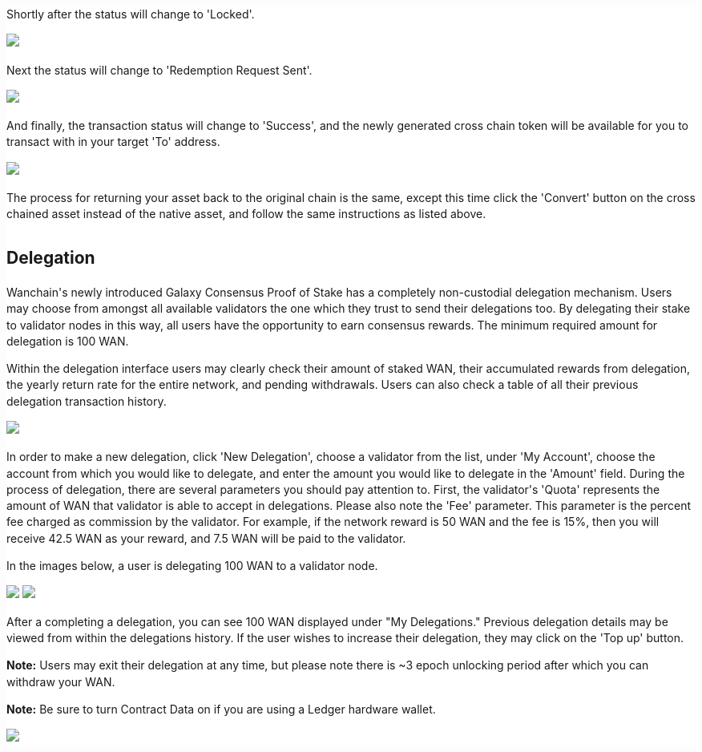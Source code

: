 Shortly after the status will change to 'Locked'.

 ![](media/wan_wallet_28.png)

Next the status will change to 'Redemption Request Sent'.
 
 ![](media/wan_wallet_29.png)

And finally, the transaction status will change to 'Success', and the newly generated cross chain token will be available for you to transact with in your target 'To' address.

  ![](media/wan_wallet_30.png)

The process for returning your asset back to the original chain is the same, except this time click the 'Convert' button on the cross chained asset instead of the native asset, and follow the same instructions as listed above.


## Delegation
Wanchain's newly introduced Galaxy Consensus Proof of Stake has a completely non-custodial delegation mechanism. Users may choose from amongst all available validators the one which they trust to send their delegations too. By delegating their stake to validator nodes in this way, all users have the opportunity to earn consensus rewards. The minimum required amount for delegation is 100 WAN. 

Within the delegation interface users may clearly check their amount of staked WAN, their accumulated rewards from delegation, the yearly return rate for the entire network, and pending withdrawals. Users can also check a table of all their previous delegation transaction history. 

![](media/wan_wallet_7.png)

In order to make a new delegation, click 'New Delegation', choose a validator from the list, under 'My Account', choose the account from which you would like to delegate, and enter the amount you would like to delegate in the 'Amount' field. During the process of delegation, there are several parameters you should pay attention to. First, the validator's 'Quota' represents the amount of WAN that validator is able to accept in delegations. Please also note the 'Fee' parameter. This parameter is the percent fee charged as commission by the validator. For example, if the network reward is 50 WAN and the fee is 15%, then you will receive 42.5 WAN as your reward, and 7.5 WAN will be paid to the validator.

In the images below, a user is delegating 100 WAN to a validator node. 

![](media/wan_wallet_8.png)
![](media/wan_wallet_9.png)

After a completing a delegation, you can see 100 WAN displayed under "My Delegations." Previous delegation details may be viewed from within the delegations history. If the user wishes to increase their delegation, they may click on the 'Top up' button. 

**Note:** Users may exit their delegation at any time, but please note there is ~3 epoch unlocking period after which you can withdraw your WAN.

**Note:** Be sure to turn Contract Data on if you are using a Ledger hardware wallet.

![](media/wan_wallet_10.png)
